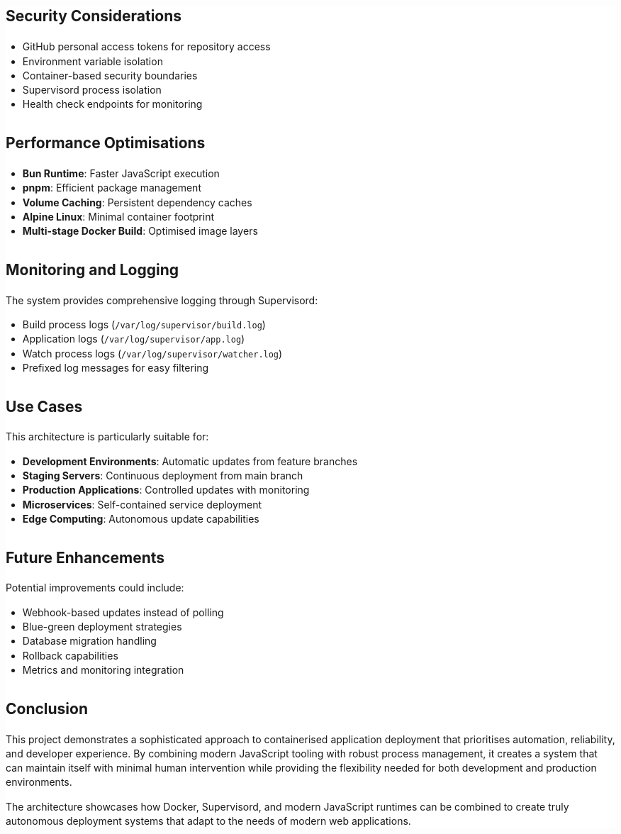 ## Security Considerations

- GitHub personal access tokens for repository access
- Environment variable isolation
- Container-based security boundaries
- Supervisord process isolation
- Health check endpoints for monitoring

## Performance Optimisations

- **Bun Runtime**: Faster JavaScript execution
- **pnpm**: Efficient package management
- **Volume Caching**: Persistent dependency caches
- **Alpine Linux**: Minimal container footprint
- **Multi-stage Docker Build**: Optimised image layers

## Monitoring and Logging

The system provides comprehensive logging through Supervisord:
- Build process logs (`/var/log/supervisor/build.log`)
- Application logs (`/var/log/supervisor/app.log`)
- Watch process logs (`/var/log/supervisor/watcher.log`)
- Prefixed log messages for easy filtering

## Use Cases

This architecture is particularly suitable for:

- **Development Environments**: Automatic updates from feature branches
- **Staging Servers**: Continuous deployment from main branch
- **Production Applications**: Controlled updates with monitoring
- **Microservices**: Self-contained service deployment
- **Edge Computing**: Autonomous update capabilities

## Future Enhancements

Potential improvements could include:
- Webhook-based updates instead of polling
- Blue-green deployment strategies
- Database migration handling
- Rollback capabilities
- Metrics and monitoring integration

## Conclusion

This project demonstrates a sophisticated approach to containerised application deployment that prioritises automation, reliability, and developer experience. By combining modern JavaScript tooling with robust process management, it creates a system that can maintain itself with minimal human intervention while providing the flexibility needed for both development and production environments.

The architecture showcases how Docker, Supervisord, and modern JavaScript runtimes can be combined to create truly autonomous deployment systems that adapt to the needs of modern web applications.
